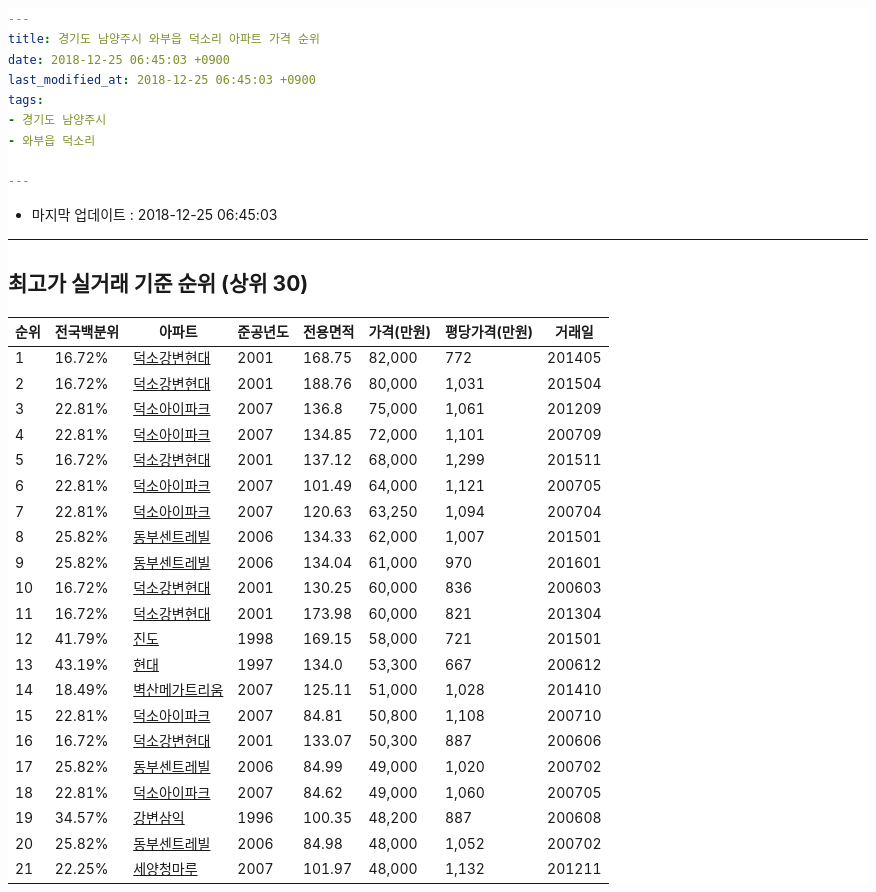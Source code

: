 ```yaml
---
title: 경기도 남양주시 와부읍 덕소리 아파트 가격 순위
date: 2018-12-25 06:45:03 +0900
last_modified_at: 2018-12-25 06:45:03 +0900
tags:
- 경기도 남양주시
- 와부읍 덕소리

---
```


* 마지막 업데이트 : 2018-12-25 06:45:03

---

## 최고가 실거래 기준 순위 (상위 30)


|순위|전국백분위|아파트|준공년도|전용면적|가격(만원)|평당가격(만원)|거래일|
|---|---|---|---|---|---|---|---|
|1|16.72%|[덕소강변현대](https://search.naver.com/search.naver?query=%EA%B2%BD%EA%B8%B0%EB%8F%84+%EB%82%A8%EC%96%91%EC%A3%BC%EC%8B%9C+%EC%99%80%EB%B6%80%EC%9D%8D+%EB%8D%95%EC%86%8C%EB%A6%AC+%EB%8D%95%EC%86%8C%EA%B0%95%EB%B3%80%ED%98%84%EB%8C%80)|2001|168.75|82,000|772|201405|
|2|16.72%|[덕소강변현대](https://search.naver.com/search.naver?query=%EA%B2%BD%EA%B8%B0%EB%8F%84+%EB%82%A8%EC%96%91%EC%A3%BC%EC%8B%9C+%EC%99%80%EB%B6%80%EC%9D%8D+%EB%8D%95%EC%86%8C%EB%A6%AC+%EB%8D%95%EC%86%8C%EA%B0%95%EB%B3%80%ED%98%84%EB%8C%80)|2001|188.76|80,000|1,031|201504|
|3|22.81%|[덕소아이파크](https://search.naver.com/search.naver?query=%EA%B2%BD%EA%B8%B0%EB%8F%84+%EB%82%A8%EC%96%91%EC%A3%BC%EC%8B%9C+%EC%99%80%EB%B6%80%EC%9D%8D+%EB%8D%95%EC%86%8C%EB%A6%AC+%EB%8D%95%EC%86%8C%EC%95%84%EC%9D%B4%ED%8C%8C%ED%81%AC)|2007|136.8|75,000|1,061|201209|
|4|22.81%|[덕소아이파크](https://search.naver.com/search.naver?query=%EA%B2%BD%EA%B8%B0%EB%8F%84+%EB%82%A8%EC%96%91%EC%A3%BC%EC%8B%9C+%EC%99%80%EB%B6%80%EC%9D%8D+%EB%8D%95%EC%86%8C%EB%A6%AC+%EB%8D%95%EC%86%8C%EC%95%84%EC%9D%B4%ED%8C%8C%ED%81%AC)|2007|134.85|72,000|1,101|200709|
|5|16.72%|[덕소강변현대](https://search.naver.com/search.naver?query=%EA%B2%BD%EA%B8%B0%EB%8F%84+%EB%82%A8%EC%96%91%EC%A3%BC%EC%8B%9C+%EC%99%80%EB%B6%80%EC%9D%8D+%EB%8D%95%EC%86%8C%EB%A6%AC+%EB%8D%95%EC%86%8C%EA%B0%95%EB%B3%80%ED%98%84%EB%8C%80)|2001|137.12|68,000|1,299|201511|
|6|22.81%|[덕소아이파크](https://search.naver.com/search.naver?query=%EA%B2%BD%EA%B8%B0%EB%8F%84+%EB%82%A8%EC%96%91%EC%A3%BC%EC%8B%9C+%EC%99%80%EB%B6%80%EC%9D%8D+%EB%8D%95%EC%86%8C%EB%A6%AC+%EB%8D%95%EC%86%8C%EC%95%84%EC%9D%B4%ED%8C%8C%ED%81%AC)|2007|101.49|64,000|1,121|200705|
|7|22.81%|[덕소아이파크](https://search.naver.com/search.naver?query=%EA%B2%BD%EA%B8%B0%EB%8F%84+%EB%82%A8%EC%96%91%EC%A3%BC%EC%8B%9C+%EC%99%80%EB%B6%80%EC%9D%8D+%EB%8D%95%EC%86%8C%EB%A6%AC+%EB%8D%95%EC%86%8C%EC%95%84%EC%9D%B4%ED%8C%8C%ED%81%AC)|2007|120.63|63,250|1,094|200704|
|8|25.82%|[동부센트레빌](https://search.naver.com/search.naver?query=%EA%B2%BD%EA%B8%B0%EB%8F%84+%EB%82%A8%EC%96%91%EC%A3%BC%EC%8B%9C+%EC%99%80%EB%B6%80%EC%9D%8D+%EB%8D%95%EC%86%8C%EB%A6%AC+%EB%8F%99%EB%B6%80%EC%84%BC%ED%8A%B8%EB%A0%88%EB%B9%8C)|2006|134.33|62,000|1,007|201501|
|9|25.82%|[동부센트레빌](https://search.naver.com/search.naver?query=%EA%B2%BD%EA%B8%B0%EB%8F%84+%EB%82%A8%EC%96%91%EC%A3%BC%EC%8B%9C+%EC%99%80%EB%B6%80%EC%9D%8D+%EB%8D%95%EC%86%8C%EB%A6%AC+%EB%8F%99%EB%B6%80%EC%84%BC%ED%8A%B8%EB%A0%88%EB%B9%8C)|2006|134.04|61,000|970|201601|
|10|16.72%|[덕소강변현대](https://search.naver.com/search.naver?query=%EA%B2%BD%EA%B8%B0%EB%8F%84+%EB%82%A8%EC%96%91%EC%A3%BC%EC%8B%9C+%EC%99%80%EB%B6%80%EC%9D%8D+%EB%8D%95%EC%86%8C%EB%A6%AC+%EB%8D%95%EC%86%8C%EA%B0%95%EB%B3%80%ED%98%84%EB%8C%80)|2001|130.25|60,000|836|200603|
|11|16.72%|[덕소강변현대](https://search.naver.com/search.naver?query=%EA%B2%BD%EA%B8%B0%EB%8F%84+%EB%82%A8%EC%96%91%EC%A3%BC%EC%8B%9C+%EC%99%80%EB%B6%80%EC%9D%8D+%EB%8D%95%EC%86%8C%EB%A6%AC+%EB%8D%95%EC%86%8C%EA%B0%95%EB%B3%80%ED%98%84%EB%8C%80)|2001|173.98|60,000|821|201304|
|12|41.79%|[진도](https://search.naver.com/search.naver?query=%EA%B2%BD%EA%B8%B0%EB%8F%84+%EB%82%A8%EC%96%91%EC%A3%BC%EC%8B%9C+%EC%99%80%EB%B6%80%EC%9D%8D+%EB%8D%95%EC%86%8C%EB%A6%AC+%EC%A7%84%EB%8F%84)|1998|169.15|58,000|721|201501|
|13|43.19%|[현대](https://search.naver.com/search.naver?query=%EA%B2%BD%EA%B8%B0%EB%8F%84+%EB%82%A8%EC%96%91%EC%A3%BC%EC%8B%9C+%EC%99%80%EB%B6%80%EC%9D%8D+%EB%8D%95%EC%86%8C%EB%A6%AC+%ED%98%84%EB%8C%80)|1997|134.0|53,300|667|200612|
|14|18.49%|[벽산메가트리움](https://search.naver.com/search.naver?query=%EA%B2%BD%EA%B8%B0%EB%8F%84+%EB%82%A8%EC%96%91%EC%A3%BC%EC%8B%9C+%EC%99%80%EB%B6%80%EC%9D%8D+%EB%8D%95%EC%86%8C%EB%A6%AC+%EB%B2%BD%EC%82%B0%EB%A9%94%EA%B0%80%ED%8A%B8%EB%A6%AC%EC%9B%80)|2007|125.11|51,000|1,028|201410|
|15|22.81%|[덕소아이파크](https://search.naver.com/search.naver?query=%EA%B2%BD%EA%B8%B0%EB%8F%84+%EB%82%A8%EC%96%91%EC%A3%BC%EC%8B%9C+%EC%99%80%EB%B6%80%EC%9D%8D+%EB%8D%95%EC%86%8C%EB%A6%AC+%EB%8D%95%EC%86%8C%EC%95%84%EC%9D%B4%ED%8C%8C%ED%81%AC)|2007|84.81|50,800|1,108|200710|
|16|16.72%|[덕소강변현대](https://search.naver.com/search.naver?query=%EA%B2%BD%EA%B8%B0%EB%8F%84+%EB%82%A8%EC%96%91%EC%A3%BC%EC%8B%9C+%EC%99%80%EB%B6%80%EC%9D%8D+%EB%8D%95%EC%86%8C%EB%A6%AC+%EB%8D%95%EC%86%8C%EA%B0%95%EB%B3%80%ED%98%84%EB%8C%80)|2001|133.07|50,300|887|200606|
|17|25.82%|[동부센트레빌](https://search.naver.com/search.naver?query=%EA%B2%BD%EA%B8%B0%EB%8F%84+%EB%82%A8%EC%96%91%EC%A3%BC%EC%8B%9C+%EC%99%80%EB%B6%80%EC%9D%8D+%EB%8D%95%EC%86%8C%EB%A6%AC+%EB%8F%99%EB%B6%80%EC%84%BC%ED%8A%B8%EB%A0%88%EB%B9%8C)|2006|84.99|49,000|1,020|200702|
|18|22.81%|[덕소아이파크](https://search.naver.com/search.naver?query=%EA%B2%BD%EA%B8%B0%EB%8F%84+%EB%82%A8%EC%96%91%EC%A3%BC%EC%8B%9C+%EC%99%80%EB%B6%80%EC%9D%8D+%EB%8D%95%EC%86%8C%EB%A6%AC+%EB%8D%95%EC%86%8C%EC%95%84%EC%9D%B4%ED%8C%8C%ED%81%AC)|2007|84.62|49,000|1,060|200705|
|19|34.57%|[강변삼익](https://search.naver.com/search.naver?query=%EA%B2%BD%EA%B8%B0%EB%8F%84+%EB%82%A8%EC%96%91%EC%A3%BC%EC%8B%9C+%EC%99%80%EB%B6%80%EC%9D%8D+%EB%8D%95%EC%86%8C%EB%A6%AC+%EA%B0%95%EB%B3%80%EC%82%BC%EC%9D%B5)|1996|100.35|48,200|887|200608|
|20|25.82%|[동부센트레빌](https://search.naver.com/search.naver?query=%EA%B2%BD%EA%B8%B0%EB%8F%84+%EB%82%A8%EC%96%91%EC%A3%BC%EC%8B%9C+%EC%99%80%EB%B6%80%EC%9D%8D+%EB%8D%95%EC%86%8C%EB%A6%AC+%EB%8F%99%EB%B6%80%EC%84%BC%ED%8A%B8%EB%A0%88%EB%B9%8C)|2006|84.98|48,000|1,052|200702|
|21|22.25%|[세양청마루](https://search.naver.com/search.naver?query=%EA%B2%BD%EA%B8%B0%EB%8F%84+%EB%82%A8%EC%96%91%EC%A3%BC%EC%8B%9C+%EC%99%80%EB%B6%80%EC%9D%8D+%EB%8D%95%EC%86%8C%EB%A6%AC+%EC%84%B8%EC%96%91%EC%B2%AD%EB%A7%88%EB%A3%A8)|2007|101.97|48,000|1,132|201211|